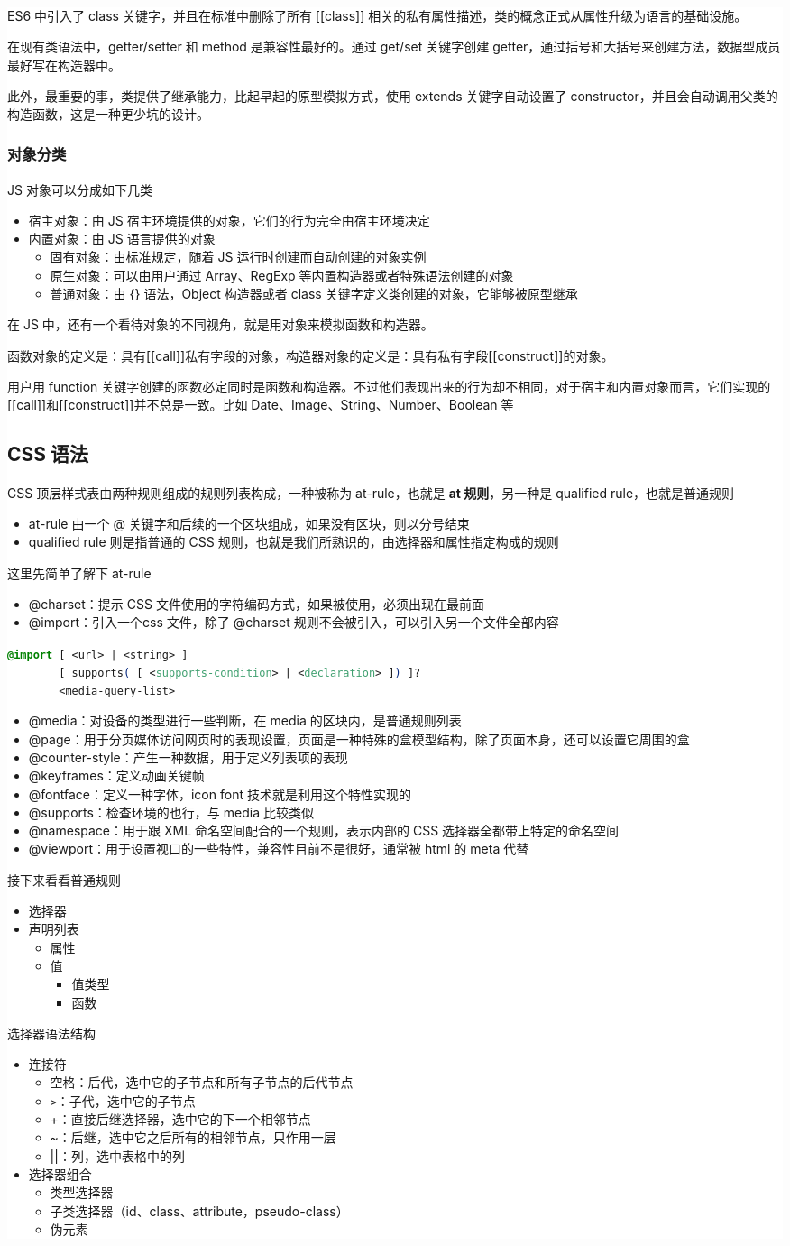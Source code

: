 ES6 中引入了 class 关键字，并且在标准中删除了所有 [[class]] 相关的私有属性描述，类的概念正式从属性升级为语言的基础设施。

在现有类语法中，getter/setter 和 method 是兼容性最好的。通过 get/set 关键字创建 getter，通过括号和大括号来创建方法，数据型成员最好写在构造器中。

此外，最重要的事，类提供了继承能力，比起早起的原型模拟方式，使用 extends 关键字自动设置了 constructor，并且会自动调用父类的构造函数，这是一种更少坑的设计。

### 对象分类
JS 对象可以分成如下几类
* 宿主对象：由 JS 宿主环境提供的对象，它们的行为完全由宿主环境决定
* 内置对象：由 JS 语言提供的对象
  * 固有对象：由标准规定，随着 JS 运行时创建而自动创建的对象实例
  * 原生对象：可以由用户通过 Array、RegExp 等内置构造器或者特殊语法创建的对象
  * 普通对象：由 {} 语法，Object 构造器或者 class 关键字定义类创建的对象，它能够被原型继承

在 JS 中，还有一个看待对象的不同视角，就是用对象来模拟函数和构造器。

函数对象的定义是：具有[[call]]私有字段的对象，构造器对象的定义是：具有私有字段[[construct]]的对象。

用户用 function 关键字创建的函数必定同时是函数和构造器。不过他们表现出来的行为却不相同，对于宿主和内置对象而言，它们实现的[[call]]和[[construct]]并不总是一致。比如 Date、Image、String、Number、Boolean 等

## CSS 语法
CSS 顶层样式表由两种规则组成的规则列表构成，一种被称为 at-rule，也就是 **at 规则**，另一种是 qualified rule，也就是普通规则
* at-rule 由一个 @ 关键字和后续的一个区块组成，如果没有区块，则以分号结束
* qualified rule 则是指普通的 CSS 规则，也就是我们所熟识的，由选择器和属性指定构成的规则

这里先简单了解下 at-rule
* @charset：提示 CSS 文件使用的字符编码方式，如果被使用，必须出现在最前面
* @import：引入一个css 文件，除了 @charset 规则不会被引入，可以引入另一个文件全部内容
```css
@import [ <url> | <string> ]
        [ supports( [ <supports-condition> | <declaration> ]) ]?
        <media-query-list>
```
* @media：对设备的类型进行一些判断，在 media 的区块内，是普通规则列表
* @page：用于分页媒体访问网页时的表现设置，页面是一种特殊的盒模型结构，除了页面本身，还可以设置它周围的盒
* @counter-style：产生一种数据，用于定义列表项的表现
* @keyframes：定义动画关键帧
* @fontface：定义一种字体，icon font 技术就是利用这个特性实现的
* @supports：检查环境的也行，与 media 比较类似
* @namespace：用于跟 XML 命名空间配合的一个规则，表示内部的 CSS 选择器全都带上特定的命名空间
* @viewport：用于设置视口的一些特性，兼容性目前不是很好，通常被 html 的 meta 代替

接下来看看普通规则
* 选择器
* 声明列表
  * 属性
  * 值
    * 值类型
    * 函数

选择器语法结构
* 连接符
  * 空格：后代，选中它的子节点和所有子节点的后代节点
  * `>`：子代，选中它的子节点
  * +：直接后继选择器，选中它的下一个相邻节点
  * ~：后继，选中它之后所有的相邻节点，只作用一层
  * ||：列，选中表格中的列
* 选择器组合
  * 类型选择器
  * 子类选择器（id、class、attribute，pseudo-class）
  * 伪元素
